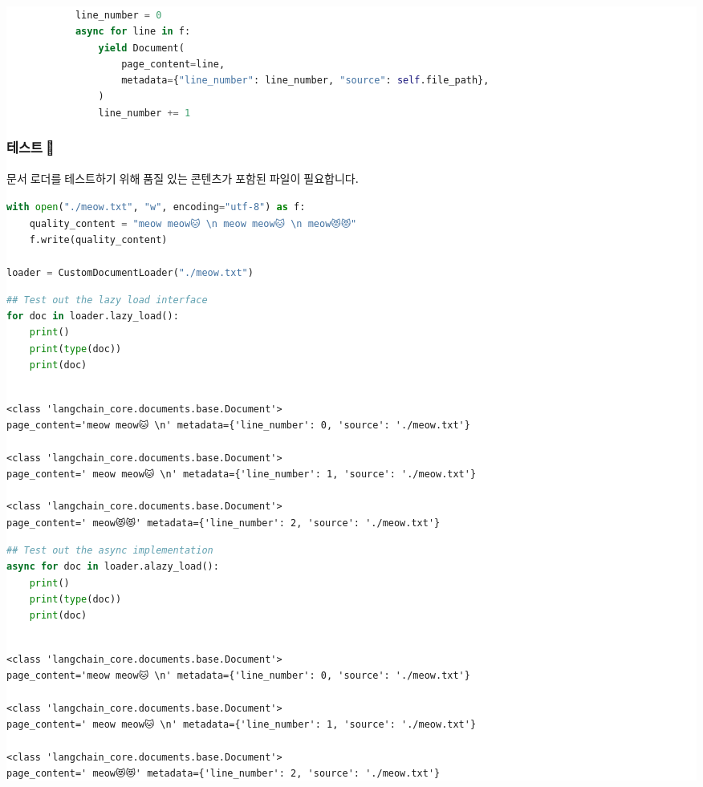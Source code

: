 ```python
            line_number = 0
            async for line in f:
                yield Document(
                    page_content=line,
                    metadata={"line_number": line_number, "source": self.file_path},
                )
                line_number += 1
```


### 테스트 🧪

문서 로더를 테스트하기 위해 품질 있는 콘텐츠가 포함된 파일이 필요합니다.

```python
with open("./meow.txt", "w", encoding="utf-8") as f:
    quality_content = "meow meow🐱 \n meow meow🐱 \n meow😻😻"
    f.write(quality_content)

loader = CustomDocumentLoader("./meow.txt")
```


```python
## Test out the lazy load interface
for doc in loader.lazy_load():
    print()
    print(type(doc))
    print(doc)
```

```output

<class 'langchain_core.documents.base.Document'>
page_content='meow meow🐱 \n' metadata={'line_number': 0, 'source': './meow.txt'}

<class 'langchain_core.documents.base.Document'>
page_content=' meow meow🐱 \n' metadata={'line_number': 1, 'source': './meow.txt'}

<class 'langchain_core.documents.base.Document'>
page_content=' meow😻😻' metadata={'line_number': 2, 'source': './meow.txt'}
```


```python
## Test out the async implementation
async for doc in loader.alazy_load():
    print()
    print(type(doc))
    print(doc)
```

```output

<class 'langchain_core.documents.base.Document'>
page_content='meow meow🐱 \n' metadata={'line_number': 0, 'source': './meow.txt'}

<class 'langchain_core.documents.base.Document'>
page_content=' meow meow🐱 \n' metadata={'line_number': 1, 'source': './meow.txt'}

<class 'langchain_core.documents.base.Document'>
page_content=' meow😻😻' metadata={'line_number': 2, 'source': './meow.txt'}
```
